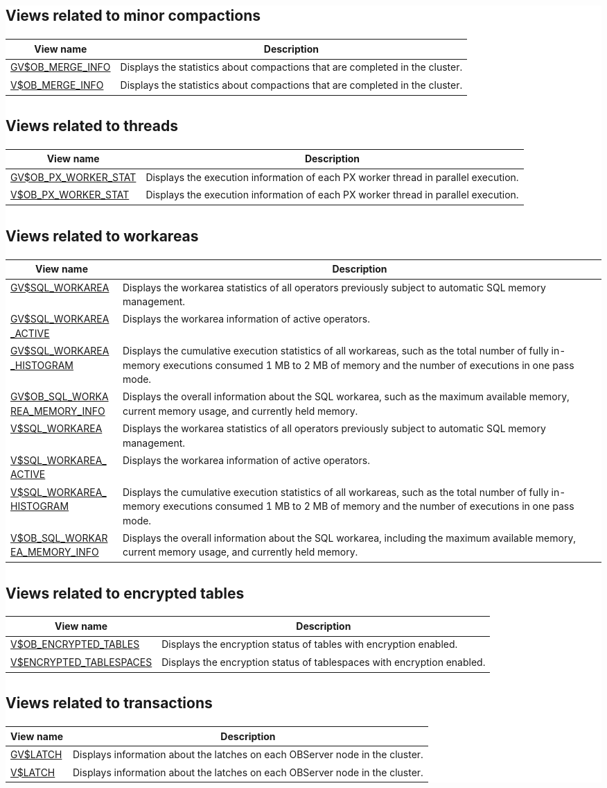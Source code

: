 Views related to minor compactions
-------------------------

| View name | Description |
|-----------------------------------------------------------------|------------------------------------------|
| [GV$OB_MERGE_INFO](../300.performance-view-of-mysql-mode/4100.gv-merge_info-of-mysql-mode.md) | Displays the statistics about compactions that are completed in the cluster.  |
| [V$OB_MERGE_INFO](../300.performance-view-of-mysql-mode/8800.v-merge_info-of-mysql-mode.md) | Displays the statistics about compactions that are completed in the cluster.  |

Views related to threads
-----------------------

| View name | Description |
|---------------------------------------------------------------------|-----------------------------------------------------------------------------------------|
| [GV$OB_PX_WORKER_STAT](../300.performance-view-of-mysql-mode/3400.gv-ob_px_worker_stat-of-mysql-mode.md) | Displays the execution information of each PX worker thread in parallel execution.  |
| [V$OB_PX_WORKER_STAT](../300.performance-view-of-mysql-mode/7600.v-ob_px_worker_stat-of-mysql-mode.md) | Displays the execution information of each PX worker thread in parallel execution.  |

Views related to workareas
-----------------------------

| View name | Description |
|-------------------------------------------------------------------------------|-----------------------------------------------------------------------|
| [GV$SQL_WORKAREA](../300.performance-view-of-mysql-mode/3700.gv-sql_workarea-of-mysql-mode.md) | Displays the workarea statistics of all operators previously subject to automatic SQL memory management.  |
| [GV$SQL_WORKAREA_ACTIVE](../300.performance-view-of-mysql-mode/9600.gv-sql_workarea_active-of-mysql-mode.md) | Displays the workarea information of active operators.  |
| [GV$SQL_WORKAREA_HISTOGRAM](../300.performance-view-of-mysql-mode/3800.gv-sql_workarea_histogram-of-mysql-mode.md) | Displays the cumulative execution statistics of all workareas, such as the total number of fully in-memory executions consumed 1 MB to 2 MB of memory and the number of executions in one pass mode.  |
| [GV$OB_SQL_WORKAREA_MEMORY_INFO](../300.performance-view-of-mysql-mode/3900.gv-ob_sql_workarea_memory_info-of-mysql-mode.md) | Displays the overall information about the SQL workarea, such as the maximum available memory, current memory usage, and currently held memory.  |
| [V$SQL_WORKAREA](../300.performance-view-of-mysql-mode/3700.gv-sql_workarea-of-mysql-mode.md) | Displays the workarea statistics of all operators previously subject to automatic SQL memory management.  |
| [V$SQL_WORKAREA_ACTIVE](../300.performance-view-of-mysql-mode/8400.v-sql_workarea_active-of-mysql-mode.md) | Displays the workarea information of active operators.  |
| [V$SQL_WORKAREA_HISTOGRAM](../300.performance-view-of-mysql-mode/8500.v-sql_workarea_histogram-of-mysql-mode.md) | Displays the cumulative execution statistics of all workareas, such as the total number of fully in-memory executions consumed 1 MB to 2 MB of memory and the number of executions in one pass mode.  |
| [V$OB_SQL_WORKAREA_MEMORY_INFO](../300.performance-view-of-mysql-mode/8600.v-ob_sql_workarea_memory_info-of-mysql-mode.md) | Displays the overall information about the SQL workarea, including the maximum available memory, current memory usage, and currently held memory.  |

Views related to encrypted tables
------------------------

| View name | Description |
|------------------------------------------------------------------------|----------------------|
| [V$OB_ENCRYPTED_TABLES](../300.performance-view-of-mysql-mode/9100.v-encrypted_tables-of-mysql-mode.md) | Displays the encryption status of tables with encryption enabled.  |
| [V$ENCRYPTED_TABLESPACES](../300.performance-view-of-mysql-mode/9200.v-encrypted_tablespaces-of-mysql-mode.md) | Displays the encryption status of tablespaces with encryption enabled.  |

Views related to transactions
-----------------------------

| View name | Description |
|---------------------------------------------------------|------------------------------|
| [GV$LATCH](../300.performance-view-of-mysql-mode/2300.gv-latch-of-mysql-mode.md) | Displays information about the latches on each OBServer node in the cluster.  |
| [V$LATCH](../300.performance-view-of-mysql-mode/2300.gv-latch-of-mysql-mode.md) | Displays information about the latches on each OBServer node in the cluster.  |
